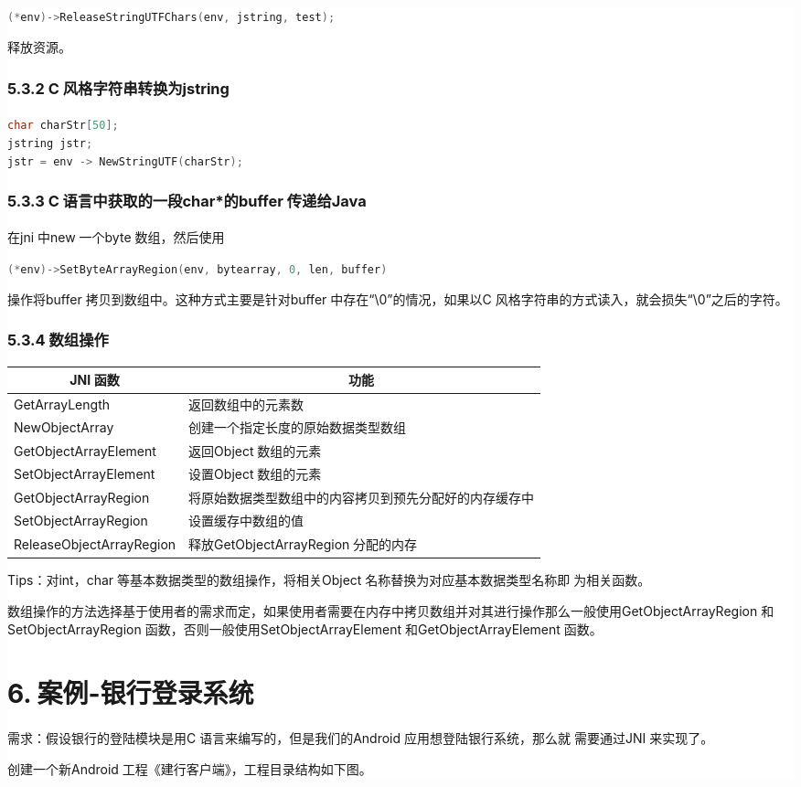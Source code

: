 ```c
(*env)->ReleaseStringUTFChars(env, jstring, test);
```

释放资源。

### 5.3.2 C 风格字符串转换为jstring

```c
char charStr[50];
jstring jstr;
jstr = env -> NewStringUTF(charStr);
```

### 5.3.3 C 语言中获取的一段char*的buffer 传递给Java

在jni 中new 一个byte 数组，然后使用

```c
(*env)->SetByteArrayRegion(env, bytearray, 0, len, buffer) 
```

操作将buffer 拷贝到数组中。这种方式主要是针对buffer 中存在“\0”的情况，如果以C 风格字符串的方式读入，就会损失“\0”之后的字符。

### 5.3.4 数组操作

| JNI 函数                   | 功能                           |
| ------------------------ | ---------------------------- |
| GetArrayLength           | 返回数组中的元素数                    |
| NewObjectArray           | 创建一个指定长度的原始数据类型数组            |
| GetObjectArrayElement    | 返回Object 数组的元素               |
| SetObjectArrayElement    | 设置Object 数组的元素               |
| GetObjectArrayRegion     | 将原始数据类型数组中的内容拷贝到预先分配好的内存缓存中  |
| SetObjectArrayRegion     | 设置缓存中数组的值                    |
| ReleaseObjectArrayRegion | 释放GetObjectArrayRegion 分配的内存 |


Tips：对int，char 等基本数据类型的数组操作，将相关Object 名称替换为对应基本数据类型名称即
为相关函数。

数组操作的方法选择基于使用者的需求而定，如果使用者需要在内存中拷贝数组并对其进行操作那么一般使用GetObjectArrayRegion 和SetObjectArrayRegion 函数，否则一般使用SetObjectArrayElement 和GetObjectArrayElement 函数。

# 6. 案例-银行登录系统

需求：假设银行的登陆模块是用C 语言来编写的，但是我们的Android 应用想登陆银行系统，那么就
需要通过JNI 来实现了。

创建一个新Android 工程《建行客户端》，工程目录结构如下图。
